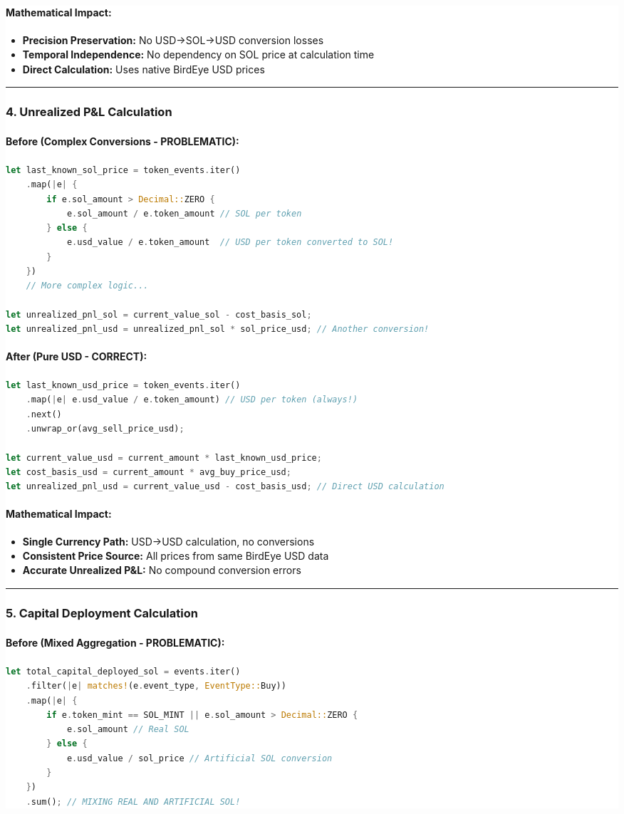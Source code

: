 #### **Mathematical Impact:**
- **Precision Preservation:** No USD→SOL→USD conversion losses
- **Temporal Independence:** No dependency on SOL price at calculation time
- **Direct Calculation:** Uses native BirdEye USD prices

---

### **4. Unrealized P&L Calculation**

#### **Before (Complex Conversions - PROBLEMATIC):**
```rust
let last_known_sol_price = token_events.iter()
    .map(|e| {
        if e.sol_amount > Decimal::ZERO {
            e.sol_amount / e.token_amount // SOL per token
        } else {
            e.usd_value / e.token_amount  // USD per token converted to SOL!
        }
    })
    // More complex logic...

let unrealized_pnl_sol = current_value_sol - cost_basis_sol;
let unrealized_pnl_usd = unrealized_pnl_sol * sol_price_usd; // Another conversion!
```

#### **After (Pure USD - CORRECT):**
```rust
let last_known_usd_price = token_events.iter()
    .map(|e| e.usd_value / e.token_amount) // USD per token (always!)
    .next()
    .unwrap_or(avg_sell_price_usd);

let current_value_usd = current_amount * last_known_usd_price;
let cost_basis_usd = current_amount * avg_buy_price_usd;
let unrealized_pnl_usd = current_value_usd - cost_basis_usd; // Direct USD calculation
```

#### **Mathematical Impact:**
- **Single Currency Path:** USD→USD calculation, no conversions
- **Consistent Price Source:** All prices from same BirdEye USD data
- **Accurate Unrealized P&L:** No compound conversion errors

---

### **5. Capital Deployment Calculation**

#### **Before (Mixed Aggregation - PROBLEMATIC):**
```rust
let total_capital_deployed_sol = events.iter()
    .filter(|e| matches!(e.event_type, EventType::Buy))
    .map(|e| {
        if e.token_mint == SOL_MINT || e.sol_amount > Decimal::ZERO {
            e.sol_amount // Real SOL
        } else {
            e.usd_value / sol_price // Artificial SOL conversion
        }
    })
    .sum(); // MIXING REAL AND ARTIFICIAL SOL!
```
